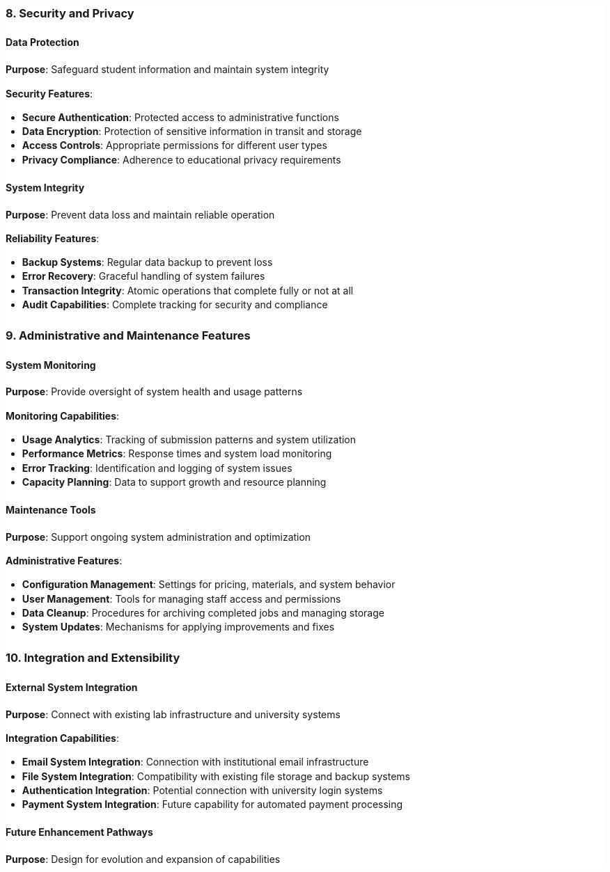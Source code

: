 ### 8. Security and Privacy

#### Data Protection
**Purpose**: Safeguard student information and maintain system integrity

**Security Features**:
- **Secure Authentication**: Protected access to administrative functions
- **Data Encryption**: Protection of sensitive information in transit and storage
- **Access Controls**: Appropriate permissions for different user types
- **Privacy Compliance**: Adherence to educational privacy requirements

#### System Integrity
**Purpose**: Prevent data loss and maintain reliable operation

**Reliability Features**:
- **Backup Systems**: Regular data backup to prevent loss
- **Error Recovery**: Graceful handling of system failures
- **Transaction Integrity**: Atomic operations that complete fully or not at all
- **Audit Capabilities**: Complete tracking for security and compliance

### 9. Administrative and Maintenance Features

#### System Monitoring
**Purpose**: Provide oversight of system health and usage patterns

**Monitoring Capabilities**:
- **Usage Analytics**: Tracking of submission patterns and system utilization
- **Performance Metrics**: Response times and system load monitoring
- **Error Tracking**: Identification and logging of system issues
- **Capacity Planning**: Data to support growth and resource planning

#### Maintenance Tools
**Purpose**: Support ongoing system administration and optimization

**Administrative Features**:
- **Configuration Management**: Settings for pricing, materials, and system behavior
- **User Management**: Tools for managing staff access and permissions
- **Data Cleanup**: Procedures for archiving completed jobs and managing storage
- **System Updates**: Mechanisms for applying improvements and fixes

### 10. Integration and Extensibility

#### External System Integration
**Purpose**: Connect with existing lab infrastructure and university systems

**Integration Capabilities**:
- **Email System Integration**: Connection with institutional email infrastructure
- **File System Integration**: Compatibility with existing file storage and backup systems
- **Authentication Integration**: Potential connection with university login systems
- **Payment System Integration**: Future capability for automated payment processing

#### Future Enhancement Pathways
**Purpose**: Design for evolution and expansion of capabilities
